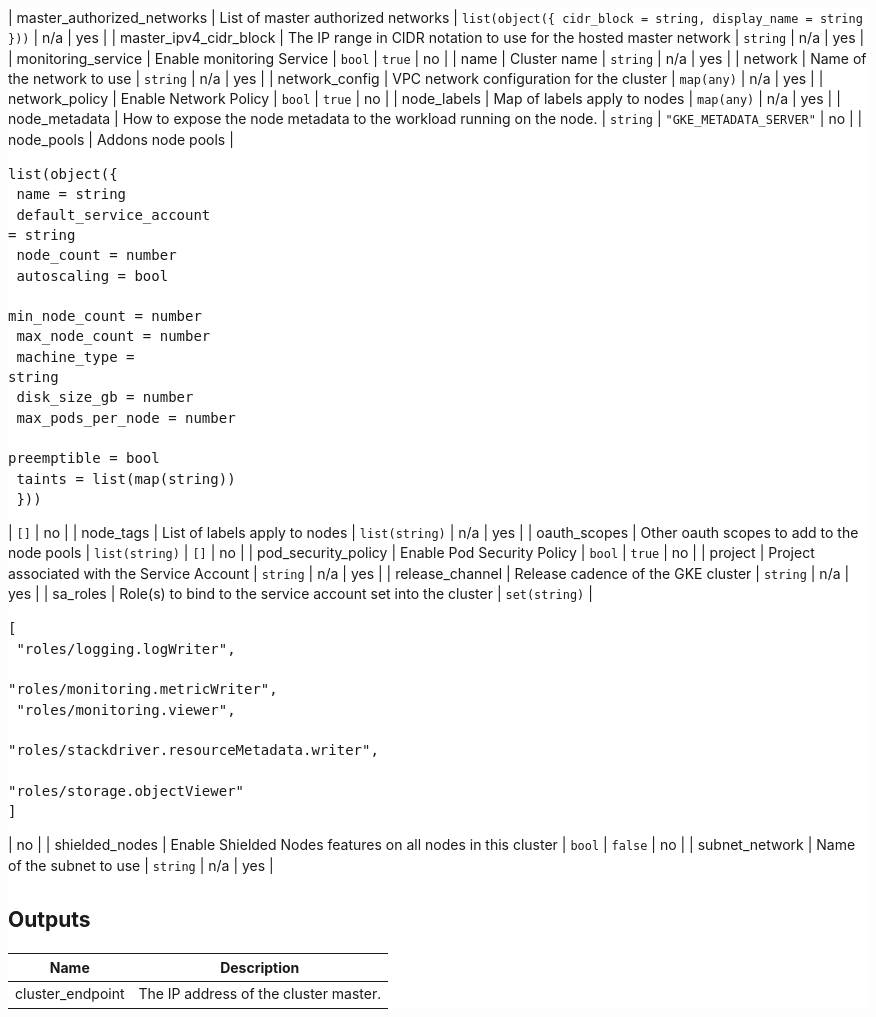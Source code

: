 | master\_authorized\_networks | List of master authorized networks | `list(object({ cidr_block = string, display_name = string }))` | n/a | yes |
| master\_ipv4\_cidr\_block | The IP range in CIDR notation to use for the hosted master network | `string` | n/a | yes |
| monitoring\_service | Enable monitoring Service | `bool` | `true` | no |
| name | Cluster name | `string` | n/a | yes |
| network | Name of the network to use | `string` | n/a | yes |
| network\_config | VPC network configuration for the cluster | `map(any)` | n/a | yes |
| network\_policy | Enable Network Policy | `bool` | `true` | no |
| node\_labels | Map of labels apply to nodes | `map(any)` | n/a | yes |
| node\_metadata | How to expose the node metadata to the workload running on the node. | `string` | `"GKE_METADATA_SERVER"` | no |
| node\_pools | Addons node pools | <pre>list(object({<br>    name                    = string<br>    default_service_account = string<br>    node_count              = number<br>    autoscaling             = bool<br>    min_node_count          = number<br>    max_node_count          = number<br>    machine_type            = string<br>    disk_size_gb            = number<br>    max_pods_per_node       = number<br>    preemptible             = bool<br>    taints                  = list(map(string))<br>  }))</pre> | `[]` | no |
| node\_tags | List of labels apply to nodes | `list(string)` | n/a | yes |
| oauth\_scopes | Other oauth scopes to add to the node pools | `list(string)` | `[]` | no |
| pod\_security\_policy | Enable Pod Security Policy | `bool` | `true` | no |
| project | Project associated with the Service Account | `string` | n/a | yes |
| release\_channel | Release cadence of the GKE cluster | `string` | n/a | yes |
| sa\_roles | Role(s) to bind to the service account set into the cluster | `set(string)` | <pre>[<br>  "roles/logging.logWriter",<br>  "roles/monitoring.metricWriter",<br>  "roles/monitoring.viewer",<br>  "roles/stackdriver.resourceMetadata.writer",<br>  "roles/storage.objectViewer"<br>]</pre> | no |
| shielded\_nodes | Enable Shielded Nodes features on all nodes in this cluster | `bool` | `false` | no |
| subnet\_network | Name of the subnet to use | `string` | n/a | yes |

## Outputs

| Name | Description |
|------|-------------|
| cluster\_endpoint | The IP address of the cluster master. |

